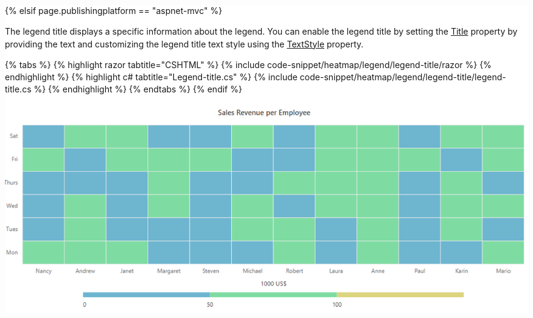 {% elsif page.publishingplatform == "aspnet-mvc" %}

The legend title displays a specific information about the legend. You can enable the legend title by setting the [Title](https://help.syncfusion.com/cr/aspnetmvc-js2/Syncfusion.EJ2.HeatMap.HeatMapLegendSettings.html#Syncfusion_EJ2_HeatMap_HeatMapLegendSettings_Title) property by providing the text and customizing the legend title text style using the [TextStyle](https://help.syncfusion.com/cr/aspnetmvc-js2/Syncfusion.EJ2.HeatMap.HeatMapLegendSettings.html#Syncfusion_EJ2_HeatMap_HeatMapLegendSettings_TextStyle) property.

{% tabs %}
{% highlight razor tabtitle="CSHTML" %}
{% include code-snippet/heatmap/legend/legend-title/razor %}
{% endhighlight %}
{% highlight c# tabtitle="Legend-title.cs" %}
{% include code-snippet/heatmap/legend/legend-title/legend-title.cs %}
{% endhighlight %}
{% endtabs %}
{% endif %}

![ASP.NET Core HeatmapChart with Legend Title](images/Legend/heatmap-with-legend-title.png)